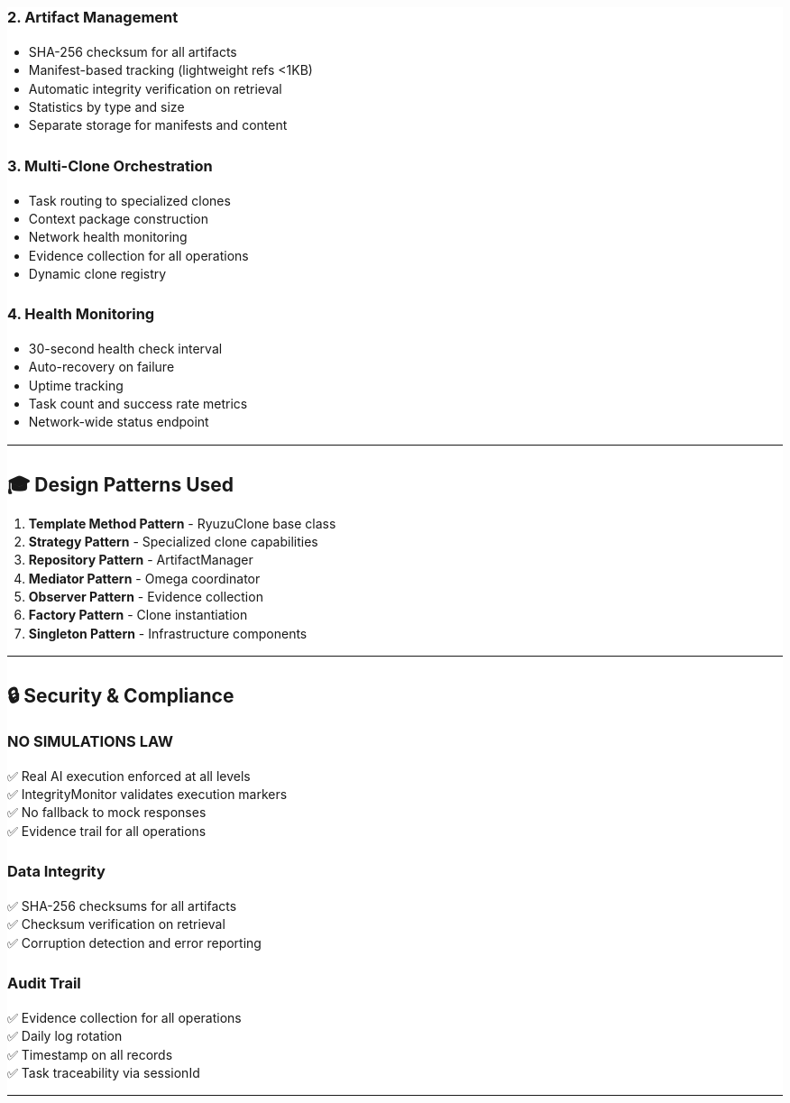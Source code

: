 ### 2. Artifact Management
- SHA-256 checksum for all artifacts
- Manifest-based tracking (lightweight refs <1KB)
- Automatic integrity verification on retrieval
- Statistics by type and size
- Separate storage for manifests and content

### 3. Multi-Clone Orchestration
- Task routing to specialized clones
- Context package construction
- Network health monitoring
- Evidence collection for all operations
- Dynamic clone registry

### 4. Health Monitoring
- 30-second health check interval
- Auto-recovery on failure
- Uptime tracking
- Task count and success rate metrics
- Network-wide status endpoint

---

## 🎓 Design Patterns Used

1. **Template Method Pattern** - RyuzuClone base class
2. **Strategy Pattern** - Specialized clone capabilities
3. **Repository Pattern** - ArtifactManager
4. **Mediator Pattern** - Omega coordinator
5. **Observer Pattern** - Evidence collection
6. **Factory Pattern** - Clone instantiation
7. **Singleton Pattern** - Infrastructure components

---

## 🔒 Security & Compliance

### NO SIMULATIONS LAW
✅ Real AI execution enforced at all levels  
✅ IntegrityMonitor validates execution markers  
✅ No fallback to mock responses  
✅ Evidence trail for all operations  

### Data Integrity
✅ SHA-256 checksums for all artifacts  
✅ Checksum verification on retrieval  
✅ Corruption detection and error reporting  

### Audit Trail
✅ Evidence collection for all operations  
✅ Daily log rotation  
✅ Timestamp on all records  
✅ Task traceability via sessionId  

---